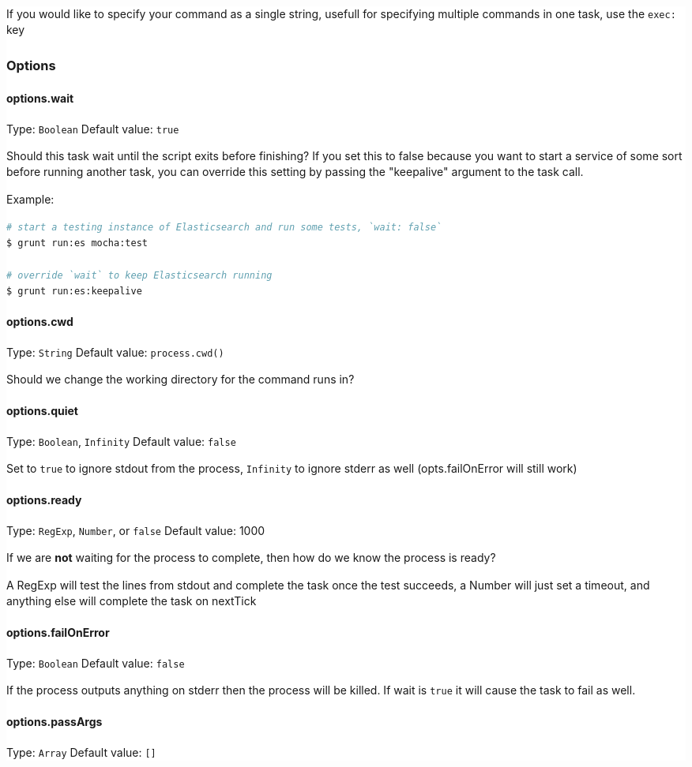If you would like to specify your command as a single string, usefull for specifying multiple commands in one task, use the `exec:` key


### Options

#### options.wait
Type: `Boolean`
Default value: `true`

Should this task wait until the script exits before finishing? If you set this to false because you want to start a service of some sort before running another task, you can override this setting by passing the "keepalive" argument to the task call.

Example:
```sh
# start a testing instance of Elasticsearch and run some tests, `wait: false`
$ grunt run:es mocha:test

# override `wait` to keep Elasticsearch running
$ grunt run:es:keepalive
```

#### options.cwd
Type: `String`
Default value: `process.cwd()`

Should we change the working directory for the command runs in?

#### options.quiet
Type: `Boolean`, `Infinity`
Default value: `false`

Set to `true` to ignore stdout from the process, `Infinity` to ignore stderr as well (opts.failOnError will still work)

#### options.ready
Type: `RegExp`, `Number`, or `false`
Default value: 1000

If we are **not** waiting for the process to complete, then how do we know the process is ready?

A RegExp will test the lines from stdout and complete the task once the test succeeds, a Number will just set a timeout, and anything else will complete the task on nextTick

#### options.failOnError
Type: `Boolean`
Default value: `false`

If the process outputs anything on stderr then the process will be killed. If wait is `true` it will cause the task to fail as well.

#### options.passArgs
Type: `Array`
Default value: `[]`
